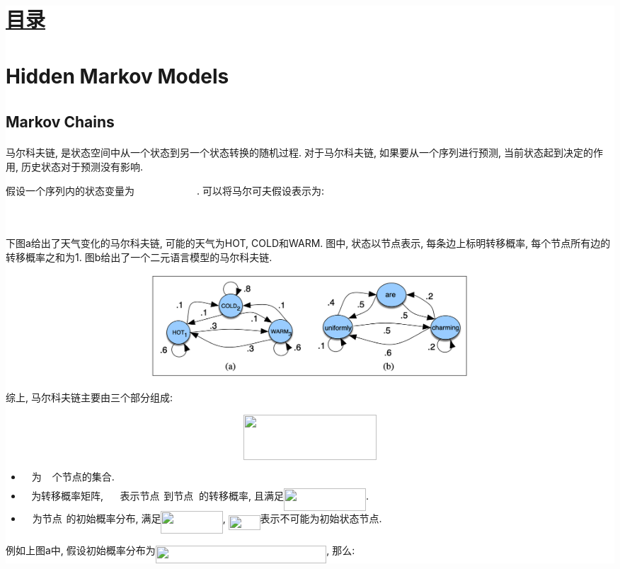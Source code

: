 # [目录](../README.md)

# Hidden Markov Models

## Markov Chains

马尔科夫链, 是状态空间中从一个状态到另一个状态转换的随机过程.
对于马尔科夫链, 如果要从一个序列进行预测, 当前状态起到决定的作用,
历史状态对于预测没有影响.

假设一个序列内的状态变量为<img src="/HMM/tex/e637b86bbdb2aacea366b27626449b0a.svg?invert_in_darkmode&sanitize=true" align=middle width=87.98971334999999pt height=14.611911599999981pt/>. 可以将马尔可夫假设表示为:

<p align="center"><img src="/hmm/tex/ceee94c7c67f44415a5d264fd97b7173.svg?invert_in_darkmode&sanitize=true" align=middle width=267.77565375pt height=16.438356pt/></p>

下图a给出了天气变化的马尔科夫链, 可能的天气为HOT, COLD和WARM.
图中, 状态以节点表示, 每条边上标明转移概率, 每个节点所有边的转移概率之和为1.
图b给出了一个二元语言模型的马尔科夫链.

<div align=center><img width="450" src="figure/1.png" alt=" "/></div>

综上, 马尔科夫链主要由三个部分组成:

<p align="center"><img src="/hmm/tex/bb93915952237707c08a9f722b98b3c5.svg?invert_in_darkmode&sanitize=true" align=middle width=188.4845622pt height=63.744281699999995pt/></p>

* <img src="/HMM/tex/bb17b0e6d694fc6d731ee88afe1bae60.svg?invert_in_darkmode&sanitize=true" align=middle width=12.99542474999999pt height=22.465723500000017pt/>为<img src="/HMM/tex/5e9c7a7d16b15ab5b947bedf5f56bd79.svg?invert_in_darkmode&sanitize=true" align=middle width=14.99998994999999pt height=22.465723500000017pt/>个节点的集合.
* <img src="/HMM/tex/4ddffcd42610c451b271272b7ec53505.svg?invert_in_darkmode&sanitize=true" align=middle width=12.32879834999999pt height=22.465723500000017pt/>为转移概率矩阵, <img src="/HMM/tex/bb3c0a1697c75fdb8038ecf006251dd4.svg?invert_in_darkmode&sanitize=true" align=middle width=19.44456194999999pt height=14.15524440000002pt/>表示节点<img src="/HMM/tex/8fceb32bd3f6803b77bbe1b1758a60b6.svg?invert_in_darkmode&sanitize=true" align=middle width=5.663225699999989pt height=21.68300969999999pt/>到节点<img src="/HMM/tex/e62c4c55196ed02fd2fa7c51b8c03611.svg?invert_in_darkmode&sanitize=true" align=middle width=7.710416999999989pt height=21.68300969999999pt/>的转移概率,
且满足<img src="/HMM/tex/416ddc33e9190caf9cfefbd8552a4a4a.svg?invert_in_darkmode&sanitize=true" align=middle width=116.1664581pt height=32.256008400000006pt/>.
* <img src="/HMM/tex/d049e9034b43e5d5bfc25f7e2a30a0e7.svg?invert_in_darkmode&sanitize=true" align=middle width=14.021211599999992pt height=14.15524440000002pt/>为节点<img src="/HMM/tex/8fceb32bd3f6803b77bbe1b1758a60b6.svg?invert_in_darkmode&sanitize=true" align=middle width=5.663225699999989pt height=21.68300969999999pt/>的初始概率分布, 满足<img src="/HMM/tex/c01ea360f7f9da268b266ff4e6551cfe.svg?invert_in_darkmode&sanitize=true" align=middle width=87.18796679999998pt height=32.256008400000006pt/>,
<img src="/HMM/tex/448621753905e93f28aeb01dfbfac7fb.svg?invert_in_darkmode&sanitize=true" align=middle width=44.97994874999999pt height=21.18721440000001pt/>表示不可能为初始状态节点.

例如上图a中, 假设初始概率分布为<img src="/HMM/tex/046186685c17916adfacfab007a9f168.svg?invert_in_darkmode&sanitize=true" align=middle width=241.48054259999995pt height=24.65753399999998pt/>,
那么:
